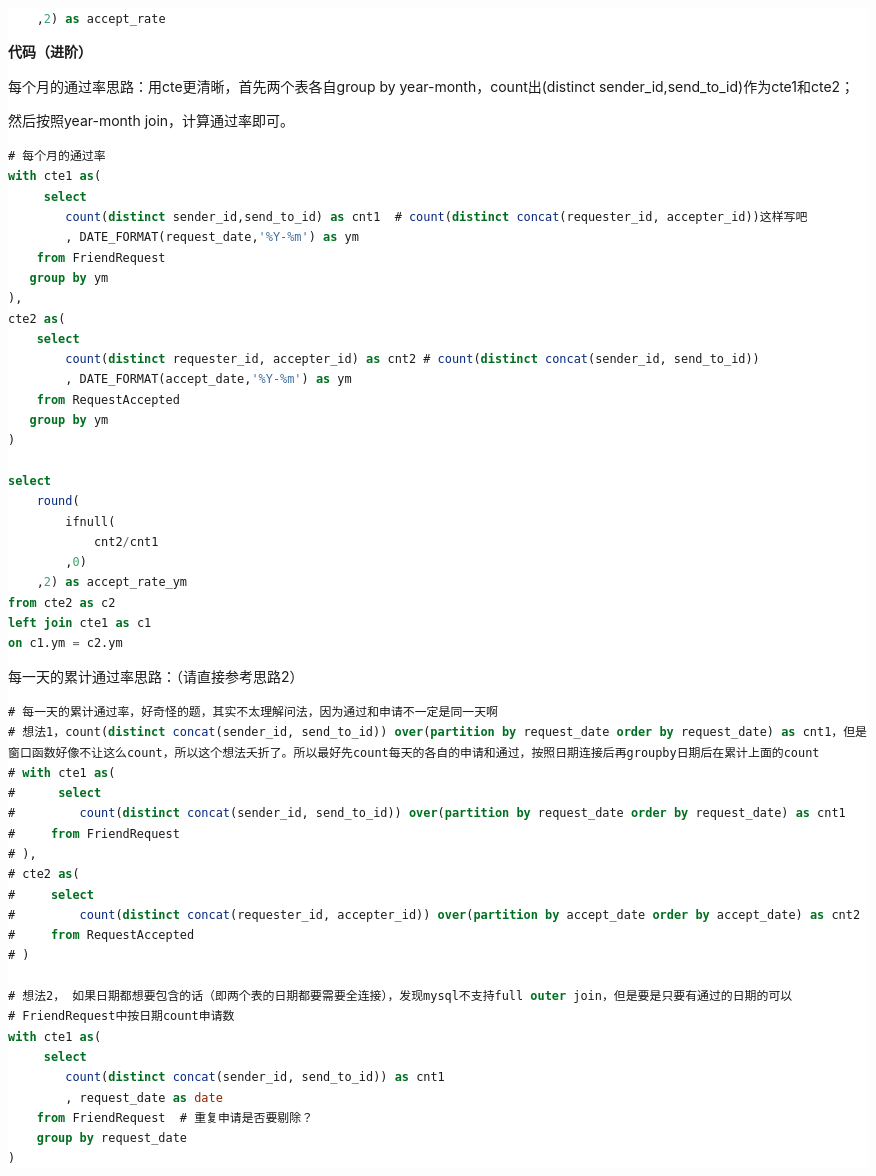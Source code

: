 ```sql
    ,2) as accept_rate
```

**代码（进阶）**

每个月的通过率思路：用cte更清晰，首先两个表各自group by year-month，count出(distinct sender_id,send_to_id)作为cte1和cte2；

然后按照year-month join，计算通过率即可。

```sql
# 每个月的通过率
with cte1 as(
     select 
        count(distinct sender_id,send_to_id) as cnt1  # count(distinct concat(requester_id, accepter_id))这样写吧
        , DATE_FORMAT(request_date,'%Y-%m') as ym
    from FriendRequest
   group by ym
),
cte2 as(
    select 
        count(distinct requester_id, accepter_id) as cnt2 # count(distinct concat(sender_id, send_to_id))
        , DATE_FORMAT(accept_date,'%Y-%m') as ym
    from RequestAccepted
   group by ym
)

select 
    round(
        ifnull(
            cnt2/cnt1
        ,0)
    ,2) as accept_rate_ym
from cte2 as c2
left join cte1 as c1
on c1.ym = c2.ym
```
每一天的累计通过率思路：（请直接参考思路2）
```sql
# 每一天的累计通过率，好奇怪的题，其实不太理解问法，因为通过和申请不一定是同一天啊
# 想法1，count(distinct concat(sender_id, send_to_id)) over(partition by request_date order by request_date) as cnt1，但是窗口函数好像不让这么count，所以这个想法夭折了。所以最好先count每天的各自的申请和通过，按照日期连接后再groupby日期后在累计上面的count
# with cte1 as(
#      select 
#         count(distinct concat(sender_id, send_to_id)) over(partition by request_date order by request_date) as cnt1
#     from FriendRequest
# ),
# cte2 as(
#     select 
#         count(distinct concat(requester_id, accepter_id)) over(partition by accept_date order by accept_date) as cnt2
#     from RequestAccepted
# )

# 想法2， 如果日期都想要包含的话（即两个表的日期都要需要全连接），发现mysql不支持full outer join，但是要是只要有通过的日期的可以
# FriendRequest中按日期count申请数
with cte1 as(
     select 
        count(distinct concat(sender_id, send_to_id)) as cnt1
        , request_date as date
    from FriendRequest  # 重复申请是否要剔除？    
    group by request_date
)
```